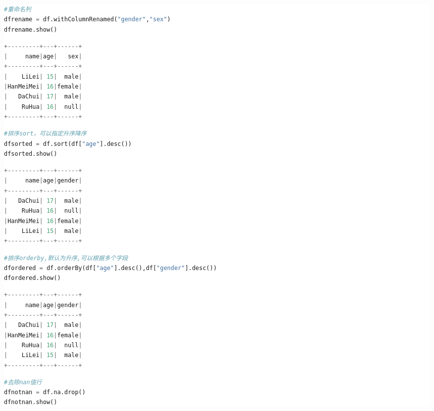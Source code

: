 ```py
#重命名列
dfrename = df.withColumnRenamed("gender","sex")
dfrename.show() 
```

```s
+---------+---+------+
|     name|age|   sex|
+---------+---+------+
|    LiLei| 15|  male|
|HanMeiMei| 16|female|
|   DaChui| 17|  male|
|    RuHua| 16|  null|
+---------+---+------+
```

```py
#排序sort，可以指定升序降序
dfsorted = df.sort(df["age"].desc())
dfsorted.show()
```

```s
+---------+---+------+
|     name|age|gender|
+---------+---+------+
|   DaChui| 17|  male|
|    RuHua| 16|  null|
|HanMeiMei| 16|female|
|    LiLei| 15|  male|
+---------+---+------+
```

```py
#排序orderby,默认为升序,可以根据多个字段
dfordered = df.orderBy(df["age"].desc(),df["gender"].desc())
dfordered.show()
```

```s
+---------+---+------+
|     name|age|gender|
+---------+---+------+
|   DaChui| 17|  male|
|HanMeiMei| 16|female|
|    RuHua| 16|  null|
|    LiLei| 15|  male|
+---------+---+------+
```

```py
#去除nan值行
dfnotnan = df.na.drop()
dfnotnan.show()
```
